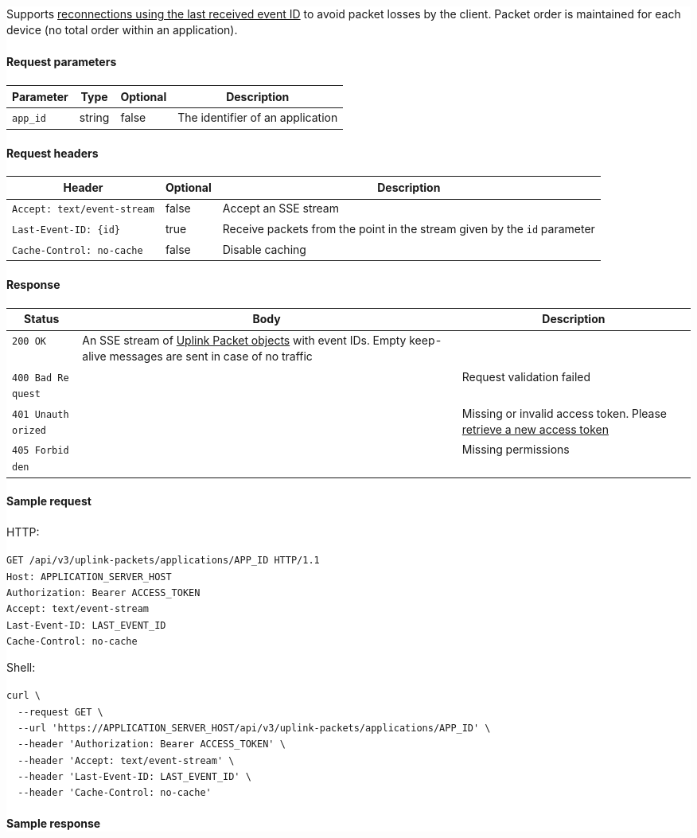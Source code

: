 Supports [reconnections using the last received event ID](https://www.w3.org/TR/eventsource/#processing-model) to avoid packet losses by the client. Packet order is maintained for each device (no total order within an application).

#### Request parameters

Parameter|Type|Optional|Description
---|---|---|---
`app_id`|string|false|The identifier of an application

#### Request headers

Header|Optional|Description
---|---|---
`Accept: text/event-stream`|false|Accept an SSE stream
`Last-Event-ID: {id}`|true|Receive packets from the point in the stream given by the `id` parameter
`Cache-Control: no-cache`|false|Disable caching

#### Response

Status|Body|Description
---|---|---
`200 OK`|An SSE stream of [Uplink Packet objects](#uplink-packet-object) with event IDs. Empty keep-alive messages are sent in case of no traffic|
`400 Bad Request`||Request validation failed
`401 Unauthorized`||Missing or invalid access token. Please [retrieve a new access token](#retrieve-access-token)
`405 Forbidden`||Missing permissions

#### Sample request

HTTP:

```http
GET /api/v3/uplink-packets/applications/APP_ID HTTP/1.1
Host: APPLICATION_SERVER_HOST
Authorization: Bearer ACCESS_TOKEN
Accept: text/event-stream
Last-Event-ID: LAST_EVENT_ID
Cache-Control: no-cache
```

Shell:

```shell
curl \
  --request GET \
  --url 'https://APPLICATION_SERVER_HOST/api/v3/uplink-packets/applications/APP_ID' \
  --header 'Authorization: Bearer ACCESS_TOKEN' \
  --header 'Accept: text/event-stream' \
  --header 'Last-Event-ID: LAST_EVENT_ID' \
  --header 'Cache-Control: no-cache'
```

#### Sample response
